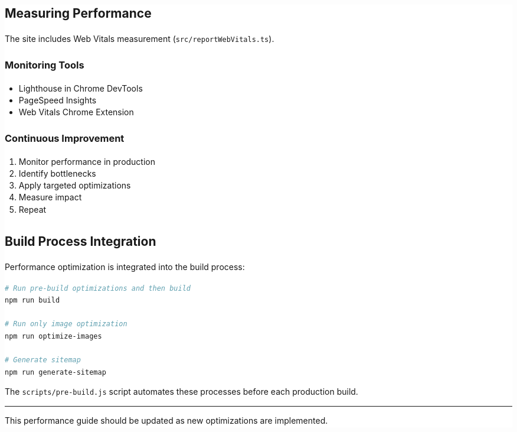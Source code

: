 ## Measuring Performance

The site includes Web Vitals measurement (`src/reportWebVitals.ts`).

### Monitoring Tools

- Lighthouse in Chrome DevTools
- PageSpeed Insights
- Web Vitals Chrome Extension

### Continuous Improvement

1. Monitor performance in production
2. Identify bottlenecks
3. Apply targeted optimizations
4. Measure impact
5. Repeat

## Build Process Integration

Performance optimization is integrated into the build process:

```bash
# Run pre-build optimizations and then build
npm run build

# Run only image optimization
npm run optimize-images

# Generate sitemap
npm run generate-sitemap
```

The `scripts/pre-build.js` script automates these processes before each production build.

---

This performance guide should be updated as new optimizations are implemented. 